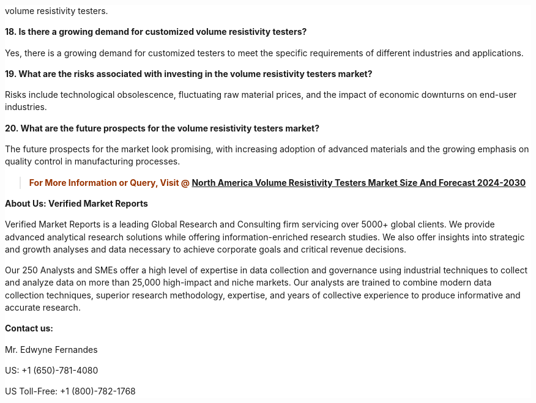 volume resistivity testers.</p><p><strong>18. Is there a growing demand for customized volume resistivity testers?</div><div></strong></p><p>Yes, there is a growing demand for customized testers to meet the specific requirements of different industries and applications.</p><p><strong>19. What are the risks associated with investing in the volume resistivity testers market?</div><div></strong></p><p>Risks include technological obsolescence, fluctuating raw material prices, and the impact of economic downturns on end-user industries.</p><p><strong>20. What are the future prospects for the volume resistivity testers market?</div><div></strong></p><p>The future prospects for the market look promising, with increasing adoption of advanced materials and the growing emphasis on quality control in manufacturing processes.</p></body></html></p><blockquote><p><span style="color: #993300;"><strong>For More Information or Query, Visit @ <a href="https://www.verifiedmarketreports.com/product/volume-resistivity-testers-market/">North America Volume Resistivity Testers Market Size And Forecast 2024-2030</a></strong></span></p></blockquote><p><strong>About Us: Verified Market Reports</strong></p><p>Verified Market Reports is a leading Global Research and Consulting firm servicing over 5000+ global clients. We provide advanced analytical research solutions while offering information-enriched research studies. We also offer insights into strategic and growth analyses and data necessary to achieve corporate goals and critical revenue decisions.</p><p>Our 250 Analysts and SMEs offer a high level of expertise in data collection and governance using industrial techniques to collect and analyze data on more than 25,000 high-impact and niche markets. Our analysts are trained to combine modern data collection techniques, superior research methodology, expertise, and years of collective experience to produce informative and accurate research.</p><p><strong>Contact us:</strong></p><p>Mr. Edwyne Fernandes</p><p>US: +1 (650)-781-4080</p><p>US Toll-Free: +1 (800)-782-1768</p>
